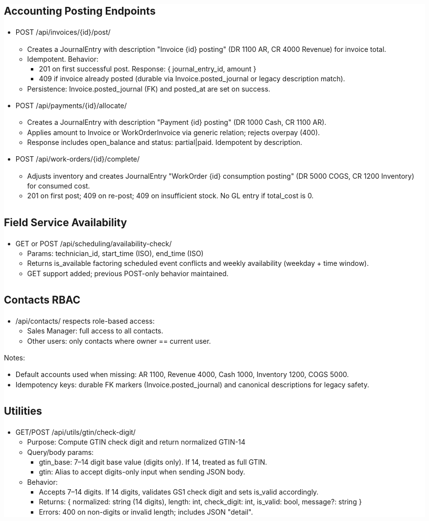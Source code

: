 ## Accounting Posting Endpoints

- POST /api/invoices/{id}/post/
  - Creates a JournalEntry with description "Invoice {id} posting" (DR 1100 AR, CR 4000 Revenue) for invoice total.
  - Idempotent. Behavior:
    - 201 on first successful post. Response: { journal_entry_id, amount }
    - 409 if invoice already posted (durable via Invoice.posted_journal or legacy description match).
  - Persistence: Invoice.posted_journal (FK) and posted_at are set on success.

- POST /api/payments/{id}/allocate/
  - Creates a JournalEntry with description "Payment {id} posting" (DR 1000 Cash, CR 1100 AR).
  - Applies amount to Invoice or WorkOrderInvoice via generic relation; rejects overpay (400).
  - Response includes open_balance and status: partial|paid. Idempotent by description.

- POST /api/work-orders/{id}/complete/
  - Adjusts inventory and creates JournalEntry "WorkOrder {id} consumption posting" (DR 5000 COGS, CR 1200 Inventory) for consumed cost.
  - 201 on first post; 409 on re-post; 409 on insufficient stock. No GL entry if total_cost is 0.

## Field Service Availability

- GET or POST /api/scheduling/availability-check/
  - Params: technician_id, start_time (ISO), end_time (ISO)
  - Returns is_available factoring scheduled event conflicts and weekly availability (weekday + time window).
  - GET support added; previous POST-only behavior maintained.

## Contacts RBAC

- /api/contacts/ respects role-based access:
  - Sales Manager: full access to all contacts.
  - Other users: only contacts where owner == current user.

Notes:
- Default accounts used when missing: AR 1100, Revenue 4000, Cash 1000, Inventory 1200, COGS 5000.
- Idempotency keys: durable FK markers (Invoice.posted_journal) and canonical descriptions for legacy safety.

## Utilities

- GET/POST /api/utils/gtin/check-digit/
  - Purpose: Compute GTIN check digit and return normalized GTIN-14
  - Query/body params:
    - gtin_base: 7–14 digit base value (digits only). If 14, treated as full GTIN.
    - gtin: Alias to accept digits-only input when sending JSON body.
  - Behavior:
    - Accepts 7–14 digits. If 14 digits, validates GS1 check digit and sets is_valid accordingly.
    - Returns: { normalized: string (14 digits), length: int, check_digit: int, is_valid: bool, message?: string }
    - Errors: 400 on non-digits or invalid length; includes JSON "detail".
